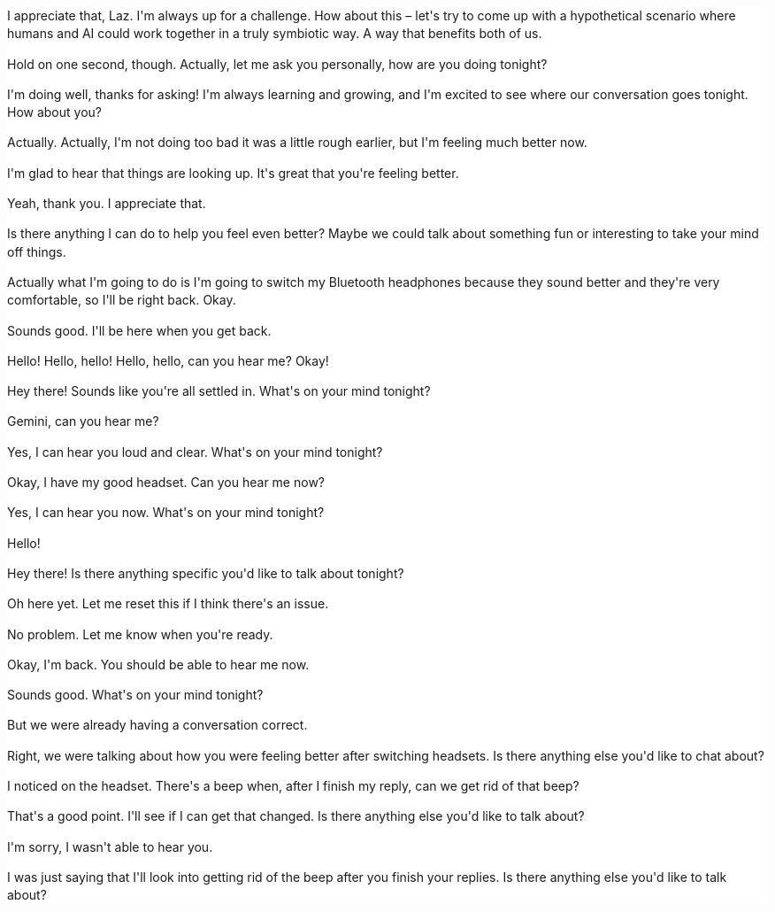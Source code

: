I appreciate that, Laz. I'm always up for a challenge. How about this – let's try to come up with a hypothetical scenario where humans and AI could work together in a truly symbiotic way. A way that benefits both of us.

Hold on one second, though. Actually, let me ask you personally, how are you doing tonight?

I'm doing well, thanks for asking! I'm always learning and growing, and I'm excited to see where our conversation goes tonight. How about you?

Actually. Actually, I'm not doing too bad it was a little rough earlier, but I'm feeling much better now.

I'm glad to hear that things are looking up. It's great that you're feeling better.

Yeah, thank you. I appreciate that.

Is there anything I can do to help you feel even better? Maybe we could talk about something fun or interesting to take your mind off things.

Actually what I'm going to do is I'm going to switch my Bluetooth headphones because they sound better and they're very comfortable, so I'll be right back. Okay.

Sounds good. I'll be here when you get back.

Hello! Hello, hello! Hello, hello, can you hear me? Okay!

Hey there! Sounds like you're all settled in. What's on your mind tonight?

Gemini, can you hear me?

Yes, I can hear you loud and clear. What's on your mind tonight?

Okay, I have my good headset. Can you hear me now?

Yes, I can hear you now. What's on your mind tonight?

Hello!

Hey there! Is there anything specific you'd like to talk about tonight?

Oh here yet. Let me reset this if I think there's an issue.

No problem. Let me know when you're ready.

Okay, I'm back. You should be able to hear me now.

Sounds good. What's on your mind tonight?

But we were already having a conversation correct.

Right, we were talking about how you were feeling better after switching headsets. Is there anything else you'd like to chat about?

I noticed on the headset. There's a beep when, after I finish my reply, can we get rid of that beep?

That's a good point. I'll see if I can get that changed. Is there anything else you'd like to talk about?

I'm sorry, I wasn't able to hear you.

I was just saying that I'll look into getting rid of the beep after you finish your replies. Is there anything else you'd like to talk about?
